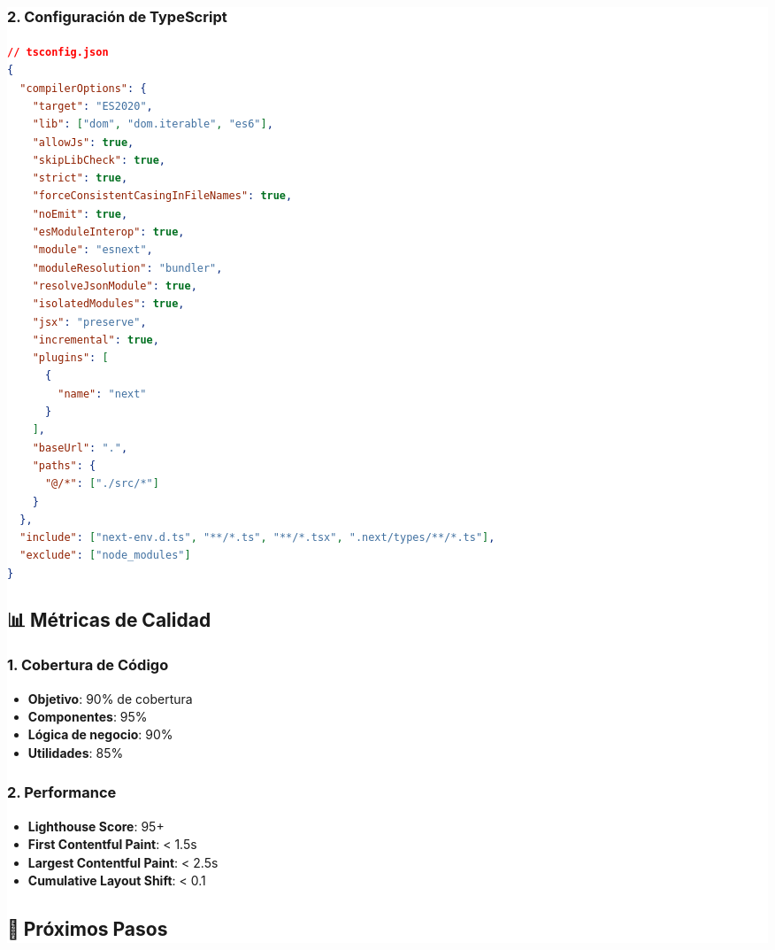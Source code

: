 ### 2. Configuración de TypeScript
```json
// tsconfig.json
{
  "compilerOptions": {
    "target": "ES2020",
    "lib": ["dom", "dom.iterable", "es6"],
    "allowJs": true,
    "skipLibCheck": true,
    "strict": true,
    "forceConsistentCasingInFileNames": true,
    "noEmit": true,
    "esModuleInterop": true,
    "module": "esnext",
    "moduleResolution": "bundler",
    "resolveJsonModule": true,
    "isolatedModules": true,
    "jsx": "preserve",
    "incremental": true,
    "plugins": [
      {
        "name": "next"
      }
    ],
    "baseUrl": ".",
    "paths": {
      "@/*": ["./src/*"]
    }
  },
  "include": ["next-env.d.ts", "**/*.ts", "**/*.tsx", ".next/types/**/*.ts"],
  "exclude": ["node_modules"]
}
```

## 📊 Métricas de Calidad

### 1. Cobertura de Código
- **Objetivo**: 90% de cobertura
- **Componentes**: 95%
- **Lógica de negocio**: 90%
- **Utilidades**: 85%

### 2. Performance
- **Lighthouse Score**: 95+
- **First Contentful Paint**: < 1.5s
- **Largest Contentful Paint**: < 2.5s
- **Cumulative Layout Shift**: < 0.1

## 🚀 Próximos Pasos
